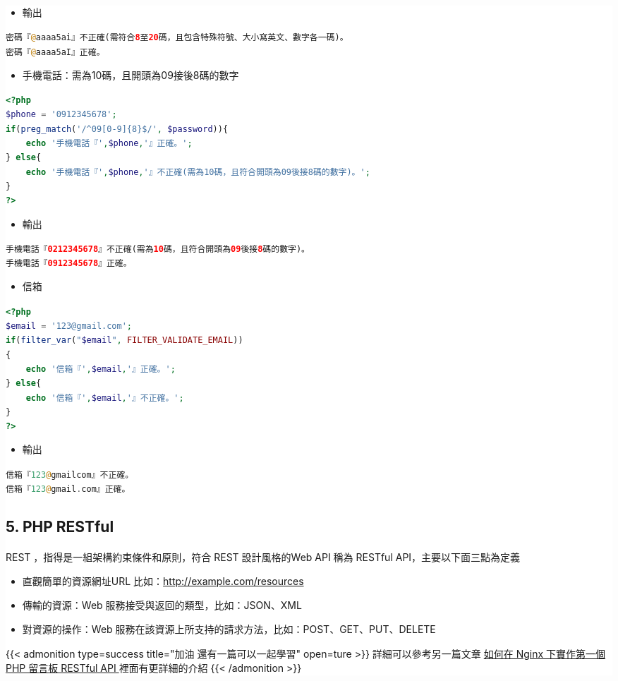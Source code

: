 * 輸出

``` php
密碼『@aaaa5ai』不正確(需符合8至20碼，且包含特殊符號、大小寫英文、數字各一碼)。
密碼『@aaaa5aI』正確。
```

* 手機電話：需為10碼，且開頭為09接後8碼的數字

``` php
<?php
$phone = '0912345678';
if(preg_match('/^09[0-9]{8}$/', $password)){
    echo '手機電話『',$phone,'』正確。';
} else{
    echo '手機電話『',$phone,'』不正確(需為10碼，且符合開頭為09後接8碼的數字)。';
}
?>
``` 

* 輸出

``` php
手機電話『0212345678』不正確(需為10碼，且符合開頭為09後接8碼的數字)。
手機電話『0912345678』正確。
```

* 信箱

``` php
<?php
$email = '123@gmail.com';
if(filter_var("$email", FILTER_VALIDATE_EMAIL))
{
    echo '信箱『',$email,'』正確。';
} else{
    echo '信箱『',$email,'』不正確。';
}
?>
``` 

* 輸出

``` php
信箱『123@gmailcom』不正確。
信箱『123@gmail.com』正確。
```

## 5. PHP RESTful

REST ，指得是一組架構約束條件和原則，符合 REST 設計風格的Web API 稱為 RESTful API，主要以下面三點為定義

* 直觀簡單的資源網址URL 比如：http://example.com/resources

* 傳輸的資源：Web 服務接受與返回的類型，比如：JSON、XML

* 對資源的操作：Web 服務在該資源上所支持的請求方法，比如：POST、GET、PUT、DELETE

{{< admonition type=success title="加油 還有一篇可以一起學習" open=ture >}}
詳細可以參考另一篇文章 [如何在 Nginx 下實作第一個 PHP 留言板 RESTful API
](https://pin-yi.me/php-restful-api/) 裡面有更詳細的介紹
{{< /admonition >}}
